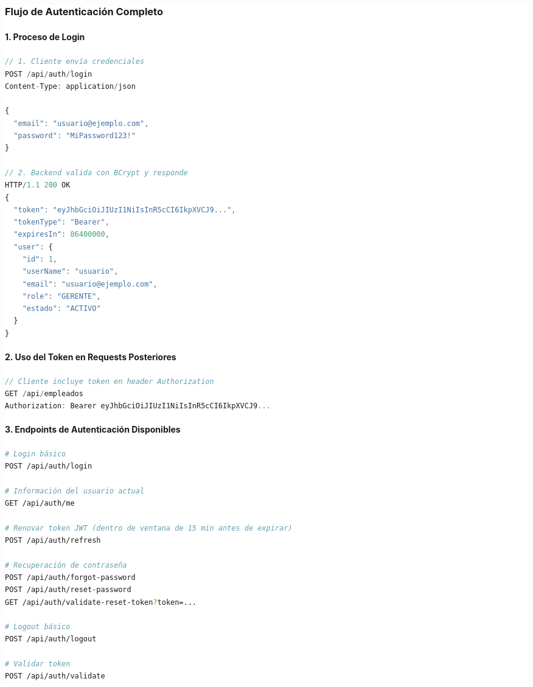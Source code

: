 ### **Flujo de Autenticación Completo**

#### **1. Proceso de Login**
```javascript
// 1. Cliente envía credenciales
POST /api/auth/login
Content-Type: application/json

{
  "email": "usuario@ejemplo.com", 
  "password": "MiPassword123!"
}

// 2. Backend valida con BCrypt y responde
HTTP/1.1 200 OK
{
  "token": "eyJhbGciOiJIUzI1NiIsInR5cCI6IkpXVCJ9...",
  "tokenType": "Bearer",
  "expiresIn": 86400000,
  "user": {
    "id": 1,
    "userName": "usuario",
    "email": "usuario@ejemplo.com",
    "role": "GERENTE",
    "estado": "ACTIVO"
  }
}
```

#### **2. Uso del Token en Requests Posteriores**
```javascript
// Cliente incluye token en header Authorization
GET /api/empleados
Authorization: Bearer eyJhbGciOiJIUzI1NiIsInR5cCI6IkpXVCJ9...
```

#### **3. Endpoints de Autenticación Disponibles**
```bash
# Login básico
POST /api/auth/login

# Información del usuario actual
GET /api/auth/me

# Renovar token JWT (dentro de ventana de 15 min antes de expirar)
POST /api/auth/refresh

# Recuperación de contraseña
POST /api/auth/forgot-password
POST /api/auth/reset-password
GET /api/auth/validate-reset-token?token=...

# Logout básico
POST /api/auth/logout

# Validar token
POST /api/auth/validate
```
